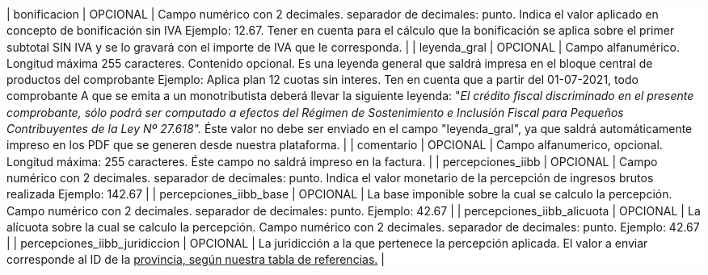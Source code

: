| bonificacion                    |            OPCIONAL           | Campo numérico con 2 decimales. separador de decimales: punto. Indica el valor aplicado en concepto de bonificación sin IVA Ejemplo: 12.67. Tener en cuenta para el cálculo que la bonificación se aplica sobre el primer subtotal SIN IVA y se lo gravará con el importe de IVA que le corresponda.                                                                                                                                                                                                                                                                                                                                                                                                         |
| leyenda\_gral                   |            OPCIONAL           | Campo alfanumérico. Longitud máxima 255 caracteres. Contenido opcional. Es una leyenda general que saldrá impresa en el bloque central de productos del comprobante Ejemplo: Aplica plan 12 cuotas sin interes. Ten en cuenta que a partir del 01-07-2021, todo comprobante A que se emita a un monotributista deberá llevar la siguiente leyenda: "_El crédito fiscal discriminado en el presente comprobante, sólo podrá ser computado a efectos del Régimen de Sostenimiento e Inclusión Fiscal para Pequeños Contribuyentes de la Ley Nº 27.618"._ Éste valor no debe ser enviado en el campo "leyenda\_gral", ya que saldrá automáticamente impreso en los PDF que se generen desde nuestra plataforma. |
| comentario                      |            OPCIONAL           | Campo alfanumerico, opcional. Longitud máxima: 255 caracteres. Éste campo no saldrá impreso en la factura.                                                                                                                                                                                                                                                                                                                                                                                                                                                                                                                                                                                                   |
| percepciones\_iibb              |            OPCIONAL           | Campo numérico con 2 decimales. separador de decimales: punto. Indica el valor monetario de la percepción de ingresos brutos realizada Ejemplo: 142.67                                                                                                                                                                                                                                                                                                                                                                                                                                                                                                                                                       |
| percepciones\_iibb\_base        |            OPCIONAL           | La base imponible sobre la cual se calculo la percepción. Campo numérico con 2 decimales. separador de decimales: punto. Ejemplo: 42.67                                                                                                                                                                                                                                                                                                                                                                                                                                                                                                                                                                      |
| percepciones\_iibb\_alicuota    |            OPCIONAL           | La alícuota sobre la cual se calculo la percepción. Campo numérico con 2 decimales. separador de decimales: punto. Ejemplo: 42.67                                                                                                                                                                                                                                                                                                                                                                                                                                                                                                                                                                            |
| percepciones\_iibb\_juridiccion |            OPCIONAL           | La juridicción a la que pertenece la percepción aplicada. El valor a enviar corresponde al ID de la [provincia, según nuestra tabla de referencias.](tablas-de-referencia.md#provincias)                                                                                                                                                                                                                                                                                                                                                                                                                                                                                                                     |